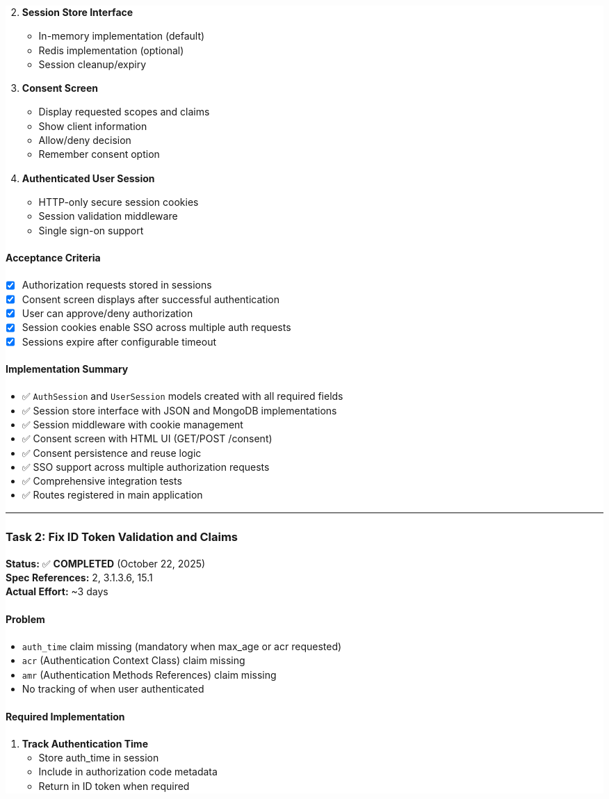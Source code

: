 2. **Session Store Interface**
   - In-memory implementation (default)
   - Redis implementation (optional)
   - Session cleanup/expiry

3. **Consent Screen**
   - Display requested scopes and claims
   - Show client information
   - Allow/deny decision
   - Remember consent option

4. **Authenticated User Session**
   - HTTP-only secure session cookies
   - Session validation middleware
   - Single sign-on support

#### Acceptance Criteria
- [x] Authorization requests stored in sessions
- [x] Consent screen displays after successful authentication
- [x] User can approve/deny authorization
- [x] Session cookies enable SSO across multiple auth requests
- [x] Sessions expire after configurable timeout

#### Implementation Summary
- ✅ `AuthSession` and `UserSession` models created with all required fields
- ✅ Session store interface with JSON and MongoDB implementations
- ✅ Session middleware with cookie management
- ✅ Consent screen with HTML UI (GET/POST /consent)
- ✅ Consent persistence and reuse logic
- ✅ SSO support across multiple authorization requests
- ✅ Comprehensive integration tests
- ✅ Routes registered in main application

---

### Task 2: Fix ID Token Validation and Claims

**Status:** ✅ **COMPLETED** (October 22, 2025)  
**Spec References:** 2, 3.1.3.6, 15.1  
**Actual Effort:** ~3 days

#### Problem
- `auth_time` claim missing (mandatory when max_age or acr requested)
- `acr` (Authentication Context Class) claim missing
- `amr` (Authentication Methods References) claim missing
- No tracking of when user authenticated

#### Required Implementation

1. **Track Authentication Time**
   - Store auth_time in session
   - Include in authorization code metadata
   - Return in ID token when required
